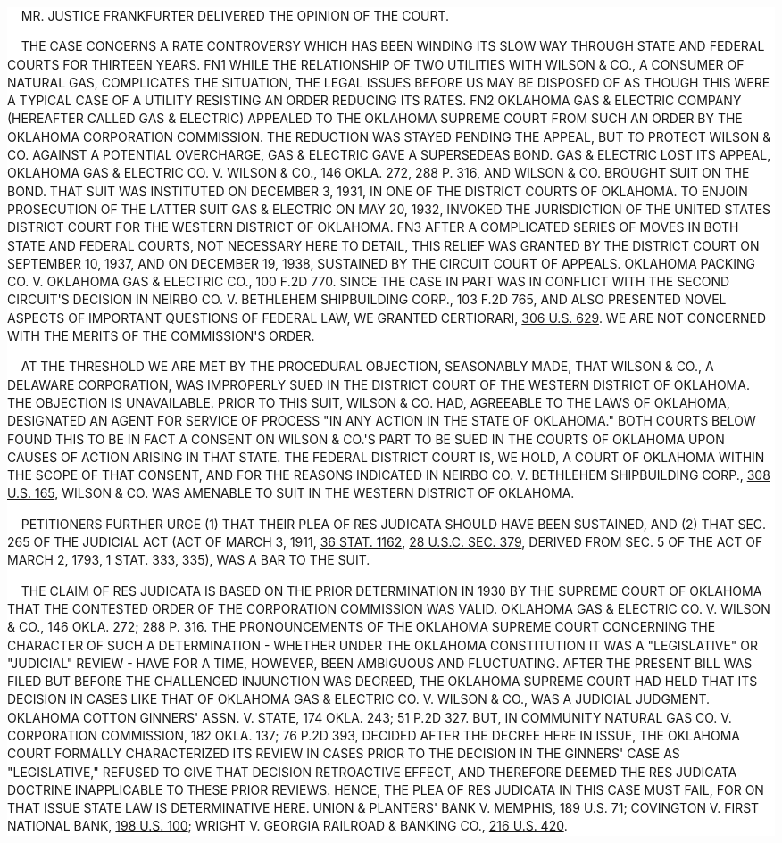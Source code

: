     MR. JUSTICE FRANKFURTER DELIVERED THE OPINION OF THE COURT.

    THE CASE CONCERNS A RATE CONTROVERSY WHICH HAS BEEN WINDING ITS SLOW WAY THROUGH STATE AND FEDERAL COURTS FOR THIRTEEN YEARS.  FN1  WHILE THE RELATIONSHIP OF TWO UTILITIES WITH WILSON & CO., A CONSUMER OF NATURAL GAS, COMPLICATES THE SITUATION, THE LEGAL ISSUES BEFORE US MAY BE DISPOSED OF AS THOUGH THIS WERE A TYPICAL CASE OF A UTILITY RESISTING AN ORDER REDUCING ITS RATES.  FN2  OKLAHOMA GAS & ELECTRIC COMPANY (HEREAFTER CALLED GAS & ELECTRIC) APPEALED TO THE OKLAHOMA SUPREME COURT FROM SUCH AN ORDER BY THE OKLAHOMA CORPORATION COMMISSION.  THE REDUCTION WAS STAYED PENDING THE APPEAL, BUT TO PROTECT WILSON & CO. AGAINST A POTENTIAL OVERCHARGE, GAS & ELECTRIC GAVE A SUPERSEDEAS BOND.  GAS & ELECTRIC LOST ITS APPEAL, OKLAHOMA GAS & ELECTRIC CO. V. WILSON & CO., 146 OKLA. 272, 288 P. 316, AND WILSON & CO. BROUGHT SUIT ON THE BOND.  THAT SUIT WAS INSTITUTED ON DECEMBER 3, 1931, IN ONE OF THE DISTRICT COURTS OF OKLAHOMA.  TO ENJOIN PROSECUTION OF THE LATTER SUIT GAS & ELECTRIC ON MAY 20, 1932, INVOKED THE JURISDICTION OF THE UNITED STATES DISTRICT COURT FOR THE WESTERN DISTRICT OF OKLAHOMA.  FN3  AFTER A COMPLICATED SERIES OF MOVES IN BOTH STATE AND FEDERAL COURTS, NOT NECESSARY HERE TO DETAIL, THIS RELIEF WAS GRANTED BY THE DISTRICT COURT ON SEPTEMBER 10, 1937, AND ON DECEMBER 19, 1938, SUSTAINED BY THE CIRCUIT COURT OF APPEALS.  OKLAHOMA PACKING CO. V. OKLAHOMA GAS & ELECTRIC CO., 100 F.2D 770.  SINCE THE CASE IN PART WAS IN CONFLICT WITH THE SECOND CIRCUIT'S DECISION IN NEIRBO CO. V. BETHLEHEM SHIPBUILDING CORP., 103 F.2D 765, AND ALSO PRESENTED NOVEL ASPECTS OF IMPORTANT QUESTIONS OF FEDERAL LAW, WE GRANTED CERTIORARI, [306 U.S. 629][/us/courts/scotus/usReporter/306/629].  WE ARE NOT CONCERNED WITH THE MERITS OF THE COMMISSION'S ORDER.

    AT THE THRESHOLD WE ARE MET BY THE PROCEDURAL OBJECTION, SEASONABLY MADE, THAT WILSON & CO., A DELAWARE CORPORATION, WAS IMPROPERLY SUED IN THE DISTRICT COURT OF THE WESTERN DISTRICT OF OKLAHOMA.  THE OBJECTION IS UNAVAILABLE.  PRIOR TO THIS SUIT, WILSON & CO. HAD, AGREEABLE TO THE LAWS OF OKLAHOMA, DESIGNATED AN AGENT FOR SERVICE OF PROCESS "IN ANY ACTION IN THE STATE OF OKLAHOMA."  BOTH COURTS BELOW FOUND THIS TO BE IN FACT A CONSENT ON WILSON & CO.'S PART TO BE SUED IN THE COURTS OF OKLAHOMA UPON CAUSES OF ACTION ARISING IN THAT STATE.  THE FEDERAL DISTRICT COURT IS, WE HOLD, A COURT OF OKLAHOMA WITHIN THE SCOPE OF THAT CONSENT, AND FOR THE REASONS INDICATED IN NEIRBO CO. V. BETHLEHEM SHIPBUILDING CORP., [308 U.S. 165][/us/courts/scotus/usReporter/308/165], WILSON & CO. WAS AMENABLE TO SUIT IN THE WESTERN DISTRICT OF OKLAHOMA.

    PETITIONERS FURTHER URGE (1) THAT THEIR PLEA OF RES JUDICATA SHOULD HAVE BEEN SUSTAINED, AND (2) THAT SEC. 265 OF THE JUDICIAL ACT (ACT OF MARCH 3, 1911, [36 STAT. 1162][/us/stat/36/1162], [28 U.S.C. SEC. 379][/us/usc/t28/s379], DERIVED FROM SEC. 5 OF THE ACT OF MARCH 2, 1793, [1 STAT. 333][/us/stat/1/333], 335), WAS A BAR TO THE SUIT.

    THE CLAIM OF RES JUDICATA IS BASED ON THE PRIOR DETERMINATION IN 1930 BY THE SUPREME COURT OF OKLAHOMA THAT THE CONTESTED ORDER OF THE CORPORATION COMMISSION WAS VALID.  OKLAHOMA GAS & ELECTRIC CO. V. WILSON & CO., 146 OKLA. 272; 288 P. 316.  THE PRONOUNCEMENTS OF THE OKLAHOMA SUPREME COURT CONCERNING THE CHARACTER OF SUCH A DETERMINATION - WHETHER UNDER THE OKLAHOMA CONSTITUTION IT WAS A "LEGISLATIVE" OR "JUDICIAL" REVIEW - HAVE FOR A TIME, HOWEVER, BEEN AMBIGUOUS AND FLUCTUATING.  AFTER THE PRESENT BILL WAS FILED BUT BEFORE THE CHALLENGED INJUNCTION WAS DECREED, THE OKLAHOMA SUPREME COURT HAD HELD THAT ITS DECISION IN CASES LIKE THAT OF OKLAHOMA GAS & ELECTRIC CO. V. WILSON & CO., WAS A JUDICIAL JUDGMENT.  OKLAHOMA COTTON GINNERS' ASSN. V. STATE, 174 OKLA. 243; 51 P.2D 327.  BUT, IN COMMUNITY NATURAL GAS CO. V. CORPORATION COMMISSION, 182 OKLA. 137; 76 P.2D 393, DECIDED AFTER THE DECREE HERE IN ISSUE, THE OKLAHOMA COURT FORMALLY CHARACTERIZED ITS REVIEW IN CASES PRIOR TO THE DECISION IN THE GINNERS' CASE AS "LEGISLATIVE," REFUSED TO GIVE THAT DECISION RETROACTIVE EFFECT, AND THEREFORE DEEMED THE RES JUDICATA DOCTRINE INAPPLICABLE TO THESE PRIOR REVIEWS.  HENCE, THE PLEA OF RES JUDICATA IN THIS CASE MUST FAIL, FOR ON THAT ISSUE STATE LAW IS DETERMINATIVE HERE.  UNION & PLANTERS' BANK V. MEMPHIS, [189 U.S. 71][/us/courts/scotus/usReporter/189/71]; COVINGTON V. FIRST NATIONAL BANK, [198 U.S. 100][/us/courts/scotus/usReporter/198/100]; WRIGHT V. GEORGIA RAILROAD & BANKING CO., [216 U.S. 420][/us/courts/scotus/usReporter/216/420].


[/us/courts/scotus/usReporter/309/4]: https://publicdocs.github.io/go/links?ns=uslm-x&ref=%2Fus%2Fcourts%2Fscotus%2FusReporter%2F309%2F4
[/us/courts/scotus/usReporter/308/165]: https://publicdocs.github.io/go/links?ns=uslm-x&ref=%2Fus%2Fcourts%2Fscotus%2FusReporter%2F308%2F165
[/us/courts/scotus/usReporter/308/530]: https://publicdocs.github.io/go/links?ns=uslm-x&ref=%2Fus%2Fcourts%2Fscotus%2FusReporter%2F308%2F530
[/us/courts/scotus/usReporter/306/629]: https://publicdocs.github.io/go/links?ns=uslm-x&ref=%2Fus%2Fcourts%2Fscotus%2FusReporter%2F306%2F629
[/us/courts/scotus/usReporter/306/629]: https://publicdocs.github.io/go/links?ns=uslm-x&ref=%2Fus%2Fcourts%2Fscotus%2FusReporter%2F306%2F629
[/us/courts/scotus/usReporter/308/165]: https://publicdocs.github.io/go/links?ns=uslm-x&ref=%2Fus%2Fcourts%2Fscotus%2FusReporter%2F308%2F165
[/us/stat/36/1162]: https://publicdocs.github.io/go/links?ns=uslm&ref=%2Fus%2Fstat%2F36%2F1162
[/us/usc/t28/s379]: https://publicdocs.github.io/go/links?ns=uslm&ref=%2Fus%2Fusc%2Ft28%2Fs379
[/us/stat/1/333]: https://publicdocs.github.io/go/links?ns=uslm&ref=%2Fus%2Fstat%2F1%2F333
[/us/courts/scotus/usReporter/189/71]: https://publicdocs.github.io/go/links?ns=uslm-x&ref=%2Fus%2Fcourts%2Fscotus%2FusReporter%2F189%2F71
[/us/courts/scotus/usReporter/198/100]: https://publicdocs.github.io/go/links?ns=uslm-x&ref=%2Fus%2Fcourts%2Fscotus%2FusReporter%2F198%2F100
[/us/courts/scotus/usReporter/216/420]: https://publicdocs.github.io/go/links?ns=uslm-x&ref=%2Fus%2Fcourts%2Fscotus%2FusReporter%2F216%2F420
[/us/courts/scotus/usReporter/292/386]: https://publicdocs.github.io/go/links?ns=uslm-x&ref=%2Fus%2Fcourts%2Fscotus%2FusReporter%2F292%2F386
[/us/courts/scotus/usReporter/196/239]: https://publicdocs.github.io/go/links?ns=uslm-x&ref=%2Fus%2Fcourts%2Fscotus%2FusReporter%2F196%2F239
[/us/courts/scotus/usReporter/236/115]: https://publicdocs.github.io/go/links?ns=uslm-x&ref=%2Fus%2Fcourts%2Fscotus%2FusReporter%2F236%2F115
[/us/courts/scotus/usReporter/254/175]: https://publicdocs.github.io/go/links?ns=uslm-x&ref=%2Fus%2Fcourts%2Fscotus%2FusReporter%2F254%2F175
[/us/courts/scotus/usReporter/296/393]: https://publicdocs.github.io/go/links?ns=uslm-x&ref=%2Fus%2Fcourts%2Fscotus%2FusReporter%2F296%2F393
[/us/courts/scotus/usReporter/306/531]: https://publicdocs.github.io/go/links?ns=uslm-x&ref=%2Fus%2Fcourts%2Fscotus%2FusReporter%2F306%2F531
[/us/courts/scotus/usReporter/301/278]: https://publicdocs.github.io/go/links?ns=uslm-x&ref=%2Fus%2Fcourts%2Fscotus%2FusReporter%2F301%2F278
[/us/courts/scotus/usReporter/292/386]: https://publicdocs.github.io/go/links?ns=uslm-x&ref=%2Fus%2Fcourts%2Fscotus%2FusReporter%2F292%2F386
[/us/courts/scotus/usReporter/292/386]: https://publicdocs.github.io/go/links?ns=uslm-x&ref=%2Fus%2Fcourts%2Fscotus%2FusReporter%2F292%2F386
[/us/courts/scotus/usReporter/308/165]: https://publicdocs.github.io/go/links?ns=uslm-x&ref=%2Fus%2Fcourts%2Fscotus%2FusReporter%2F308%2F165
[/us/courts/scotus/usReporter/261/290]: https://publicdocs.github.io/go/links?ns=uslm-x&ref=%2Fus%2Fcourts%2Fscotus%2FusReporter%2F261%2F290
[/us/courts/scotus/usReporter/292/386]: https://publicdocs.github.io/go/links?ns=uslm-x&ref=%2Fus%2Fcourts%2Fscotus%2FusReporter%2F292%2F386
[/us/courts/scotus/usReporter/296/452]: https://publicdocs.github.io/go/links?ns=uslm-x&ref=%2Fus%2Fcourts%2Fscotus%2FusReporter%2F296%2F452
[/us/courts/scotus/usReporter/211/210]: https://publicdocs.github.io/go/links?ns=uslm-x&ref=%2Fus%2Fcourts%2Fscotus%2FusReporter%2F211%2F210
[/us/courts/scotus/usReporter/189/71]: https://publicdocs.github.io/go/links?ns=uslm-x&ref=%2Fus%2Fcourts%2Fscotus%2FusReporter%2F189%2F71
[/us/courts/scotus/usReporter/198/100]: https://publicdocs.github.io/go/links?ns=uslm-x&ref=%2Fus%2Fcourts%2Fscotus%2FusReporter%2F198%2F100
[/us/courts/scotus/usReporter/216/420]: https://publicdocs.github.io/go/links?ns=uslm-x&ref=%2Fus%2Fcourts%2Fscotus%2FusReporter%2F216%2F420